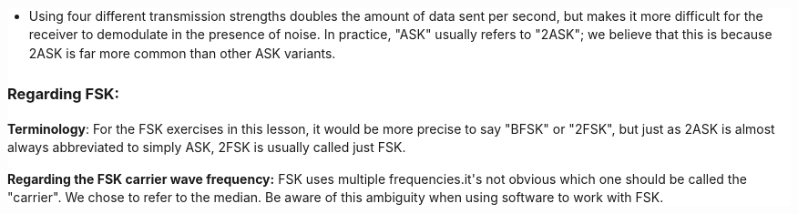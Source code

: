 

- Using four different transmission strengths doubles the amount of data sent per second, but makes it more difficult for the receiver to demodulate in the presence of noise. In practice, "ASK" usually refers to "2ASK"; we believe that this is because 2ASK is far more common than other ASK variants.

### Regarding FSK:

**Terminology**: For the FSK exercises in this lesson, it would be more precise to say "BFSK" or "2FSK", but just as 2ASK is almost always abbreviated to simply ASK, 2FSK is usually called just FSK.  

**Regarding the FSK carrier wave frequency:** FSK uses multiple frequencies.it's not obvious which one should be called the "carrier". We chose to refer to the median. Be aware of this ambiguity when using software to work with FSK.












